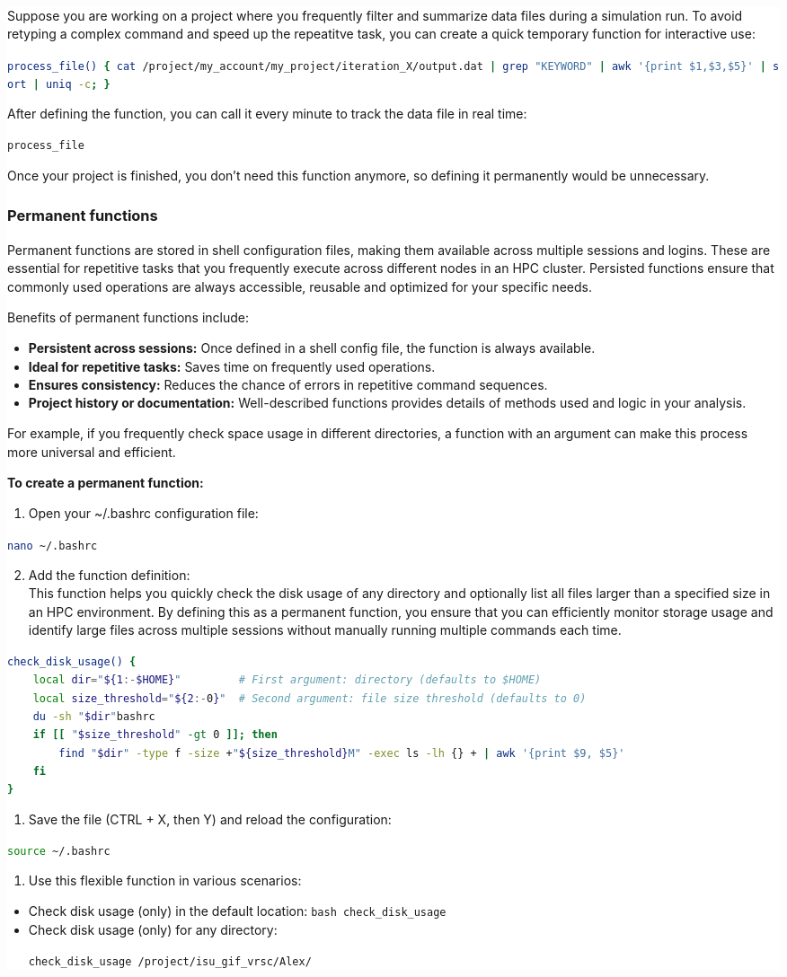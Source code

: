 Suppose you are working on a project where you frequently filter and summarize data files during a simulation run. 
To avoid retyping a complex command and speed up the repeatitve task, you can create a quick temporary function for interactive use:
```bash
process_file() { cat /project/my_account/my_project/iteration_X/output.dat | grep "KEYWORD" | awk '{print $1,$3,$5}' | sort | uniq -c; }
```
After defining the function, you can call it every minute to track the data file in real time:
```bash
process_file
```
Once your project is finished, you don’t need this function anymore, so defining it permanently would be unnecessary.


### Permanent functions

Permanent functions are stored in shell configuration files, making them available across multiple sessions and logins. 
These are essential for repetitive tasks that you frequently execute across different nodes in an HPC cluster.  Persisted functions ensure that commonly used operations are always accessible, reusable and optimized for your specific needs. 

Benefits of permanent functions include:
* **Persistent across sessions:** Once defined in a shell config file, the function is always available.
* **Ideal for repetitive tasks:** Saves time on frequently used operations.
* **Ensures consistency:** Reduces the chance of errors in repetitive command sequences.
* **Project history or documentation:** Well-described functions provides details of methods used and logic in your analysis.

For example, if you frequently check space usage in different directories, a function with an argument can make this process more universal and efficient.

**To create a permanent function:**

1. Open your ~/.bashrc configuration file:
  ```bash
  nano ~/.bashrc
  ```
2. Add the function definition:  
  This function helps you quickly check the disk usage of any directory and optionally list all files larger than a specified size in an HPC environment.  By defining this as a permanent function, you ensure that you can efficiently monitor storage usage and identify large files across multiple sessions without manually running multiple commands each time.
  ```bash
  check_disk_usage() {
      local dir="${1:-$HOME}"         # First argument: directory (defaults to $HOME)
      local size_threshold="${2:-0}"  # Second argument: file size threshold (defaults to 0)
      du -sh "$dir"bashrc
      if [[ "$size_threshold" -gt 0 ]]; then
          find "$dir" -type f -size +"${size_threshold}M" -exec ls -lh {} + | awk '{print $9, $5}'
      fi
  }
  ```
1. Save the file (CTRL + X, then Y) and reload the configuration:
  ```bash
  source ~/.bashrc 
  ```
1. Use this flexible function in various scenarios:
  -  Check disk usage (only) in the default location:
    ```bash
    check_disk_usage
    ```
  - Check disk usage (only) for any directory:
    ```bash
    check_disk_usage /project/isu_gif_vrsc/Alex/